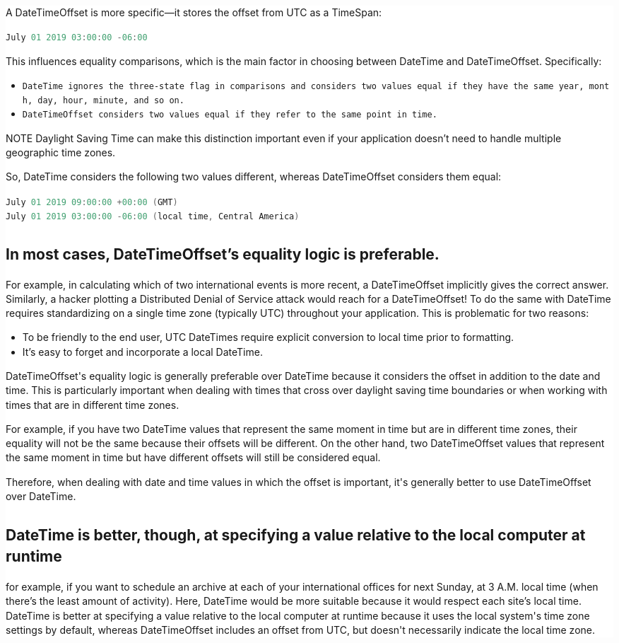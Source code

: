 A DateTimeOffset is more specific—it stores the offset from UTC as a TimeSpan:
```c#
July 01 2019 03:00:00 -06:00
```

This influences equality comparisons, which is the main factor in choosing between DateTime and DateTimeOffset. Specifically:
  - `DateTime ignores the three-state flag in comparisons and considers two values equal if they have the same year, month, day, hour, minute, and so on.`
  - `DateTimeOffset considers two values equal if they refer to the same point in time.`

NOTE
Daylight Saving Time can make this distinction important even if your application doesn’t need to handle multiple geographic time zones.

So, DateTime considers the following two values different, whereas DateTimeOffset considers them equal:
```c#
July 01 2019 09:00:00 +00:00 (GMT)
July 01 2019 03:00:00 -06:00 (local time, Central America)
```

## In most cases, DateTimeOffset’s equality logic is preferable.
For example, in calculating which of two international events is more recent, a DateTimeOffset implicitly gives the correct answer. Similarly, a hacker plotting a Distributed Denial of Service attack would reach for a DateTimeOffset! To do the same with DateTime requires standardizing on a single time zone (typically UTC) throughout your application. This is problematic for two reasons:

  - To be friendly to the end user, UTC DateTimes require explicit conversion to local time prior to formatting.
  - It’s easy to forget and incorporate a local DateTime.

DateTimeOffset's equality logic is generally preferable over DateTime because it considers the offset in addition to the date and time. This is particularly important when dealing with times that cross over daylight saving time boundaries or when working with times that are in different time zones.

For example, if you have two DateTime values that represent the same moment in time but are in different time zones, their equality will not be the same because their offsets will be different. On the other hand, two DateTimeOffset values that represent the same moment in time but have different offsets will still be considered equal.

Therefore, when dealing with date and time values in which the offset is important, it's generally better to use DateTimeOffset over DateTime.

## DateTime is better, though, at specifying a value relative to the local computer at runtime
for example, if you want to schedule an archive at each of your international offices for next Sunday, at 3 A.M. local time (when there’s the least amount of activity). Here, DateTime would be more suitable because it would respect each site’s local time.
DateTime is better at specifying a value relative to the local computer at runtime because it uses the local system's time zone settings by default, whereas DateTimeOffset includes an offset from UTC, but doesn't necessarily indicate the local time zone.
